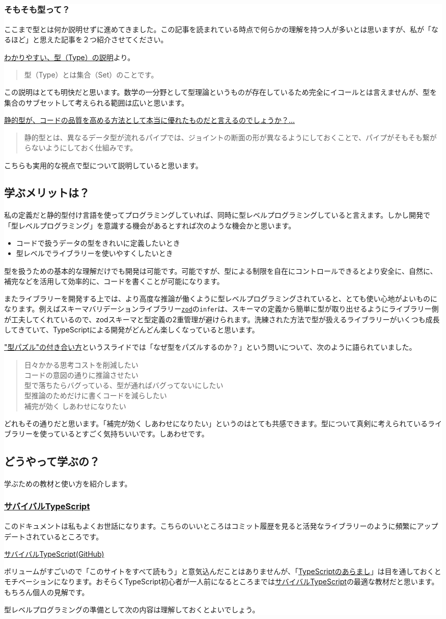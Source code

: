 ### そもそも型って？

ここまで型とは何か説明せずに進めてきました。この記事を読まれている時点で何らかの理解を持つ人が多いとは思いますが、私が「なるほど」と思えた記事を２つ紹介させてください。

[わかりやすい、型（Type）の説明](https://kentutorialbook.github.io/functionalprogramming2022/#n0.6835114233315049)より。

> 型（Type）とは集合（Set）のことです。

この説明はとても明快だと思います。数学の一分野として型理論というものが存在しているため完全にイコールとは言えませんが、型を集合のサブセットして考えられる範囲は広いと思います。

[静的型が、コードの品質を高める方法として本当に優れたものだと言えるのでしょうか？...](https://qr.ae/prCevQ)

> 静的型とは、異なるデータ型が流れるパイプでは、ジョイントの断面の形が異なるようにしておくことで、パイプがそもそも繋がらないようにしておく仕組みです。

こちらも実用的な視点で型について説明していると思います。

## 学ぶメリットは？

私の定義だと静的型付け言語を使ってプログラミングしていれば、同時に型レベルプログラミングしていると言えます。しかし開発で「型レベルプログラミング」を意識する機会があるとすれば次のような機会かと思います。

-   コードで扱うデータの型をきれいに定義したいとき
-   型レベルでライブラリーを使いやすくしたいとき

型を扱うための基本的な理解だけでも開発は可能です。可能ですが、型による制限を自在にコントロールできるとより安全に、自然に、補完などを活用して効率的に、コードを書くことが可能になります。

またライブラリーを開発する上では、より高度な推論が働くように型レベルプログラミングされていると、とても使い心地がよいものになります。例えばスキーマバリデーションライブラリー[`zod`](https://github.com/colinhacks/zod)の`infer`は、スキーマの定義から簡単に型が取り出せるようにライブラリー側が工夫してくれているので、zodスキーマと型定義の2重管理が避けられます。洗練された方法で型が扱えるライブラリーがいくつも成長してきていて、TypeScriptによる開発がどんどん楽しくなっていると思います。

["型パズル"の付き合い方](https://talks.leko.jp/type-puzzle-world/#16)というスライドでは「なぜ型をパズルするのか？」という問いについて、次のように語られていました。

> 日々かかる思考コストを削減したい  
> コードの意図の通りに推論させたい  
> 型で落ちたらバグっている、型が通ればバグってないにしたい  
> 型推論のためだけに書くコードを減らしたい  
> 補完が効く しあわせになりたい

どれもその通りだと思います。「補完が効く しあわせになりたい」というのはとても共感できます。型について真剣に考えられているライブラリーを使っているとすごく気持ちいいです。しあわせです。

## どうやって学ぶの？

学ぶための教材と使い方を紹介します。

### [サバイバルTypeScript](https://typescriptbook.jp/)

このドキュメントは私もよくお世話になります。こちらのいいところはコミット履歴を見ると活発なライブラリーのように頻繁にアップデートされているところです。

[サバイバルTypeScript(GitHub)](https://github.com/yytypescript/book)

ボリュームがすごいので「このサイトをすべて読もう」と意気込んだことはありませんが、「[TypeScriptのあらまし](https://typescriptbook.jp/overview)」は目を通しておくとモチベーションになります。おそらくTypeScript初心者が一人前になるところまでは[サバイバルTypeScript](https://typescriptbook.jp/)の最適な教材だと思います。もちろん個人の見解です。

型レベルプログラミングの準備として次の内容は理解しておくとよいでしょう。

